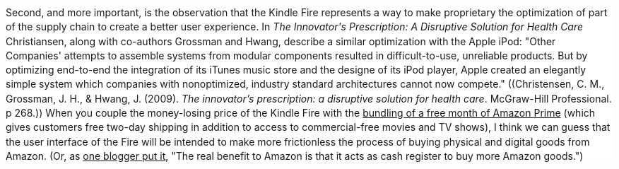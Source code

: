 <p>Second, and more important, is the observation that the Kindle Fire represents a way to make proprietary the optimization of part of the supply chain to create a better user experience.  In <i>The Innovator's Prescription: A Disruptive Solution for Health Care</i> Christiansen, along with co-authors Grossman and Hwang, describe a similar optimization with the Apple iPod: "Other Companies' attempts to assemble systems from modular components resulted in difficult-to-use, unreliable products.  But by optimizing end-to-end the integration of its iTunes music store and the designe of its iPod player, Apple created an elegantly simple system which companies with nonoptimized, industry standard architectures cannot now compete." ((Christensen, C. M., Grossman, J. H., &amp; Hwang, J. (2009). <i>The innovator&rsquo;s prescription: a disruptive solution for health care</i>. McGraw-Hill Professional. p 268.<span class="Z3988" title="url_ver=Z39.88-2004&amp;ctx_ver=Z39.88-2004&amp;rfr_id=info%3Asid%2Fzotero.org%3A2&amp;rft_id=urn%3Aisbn%3A9780071592086&amp;rft_val_fmt=info%3Aofi%2Ffmt%3Akev%3Amtx%3Abook&amp;rft.genre=book&amp;rft.btitle=The%20innovator's%20prescription%3A%20a%20disruptive%20solution%20for%20health%20care&amp;rft.publisher=McGraw-Hill%20Professional&amp;rft.aufirst=Clayton%20M.&amp;rft.aulast=Christensen&amp;rft.au=Clayton%20M.%20Christensen&amp;rft.au=Jerome%20H.%20Grossman&amp;rft.au=Jason%20Hwang&amp;rft.date=2009&amp;rft.tpages=497&amp;rft.isbn=9780071592086"></span>)) When you couple the money-losing price of the Kindle Fire with the <a href="http://www.amazon.com/gp/help/customer/display.html/?nodeId=200771470" title="Amazon Prime and Kindle Fire | Amazon.com Help">bundling of a free month of Amazon Prime</a> (which gives customers free two-day shipping in addition to access to commercial-free movies and TV shows), I think we can guess that the user interface of the Fire will be intended to make more frictionless the process of buying physical and digital goods from Amazon.  (Or, as <a href="http://wirelessandmobilenews.com/2011/09/amazon-kindle-os-wars-buying-hp-touchpadpres-webos.html" title="Amazon to Kindle Fire in OS Wars by Buying HP TouchPad webOS?  | WIRELESS AND MOBILE NEWS">one blogger put it</a>, "The real benefit to Amazon is that it acts as cash register to buy more Amazon goods.")</p>

